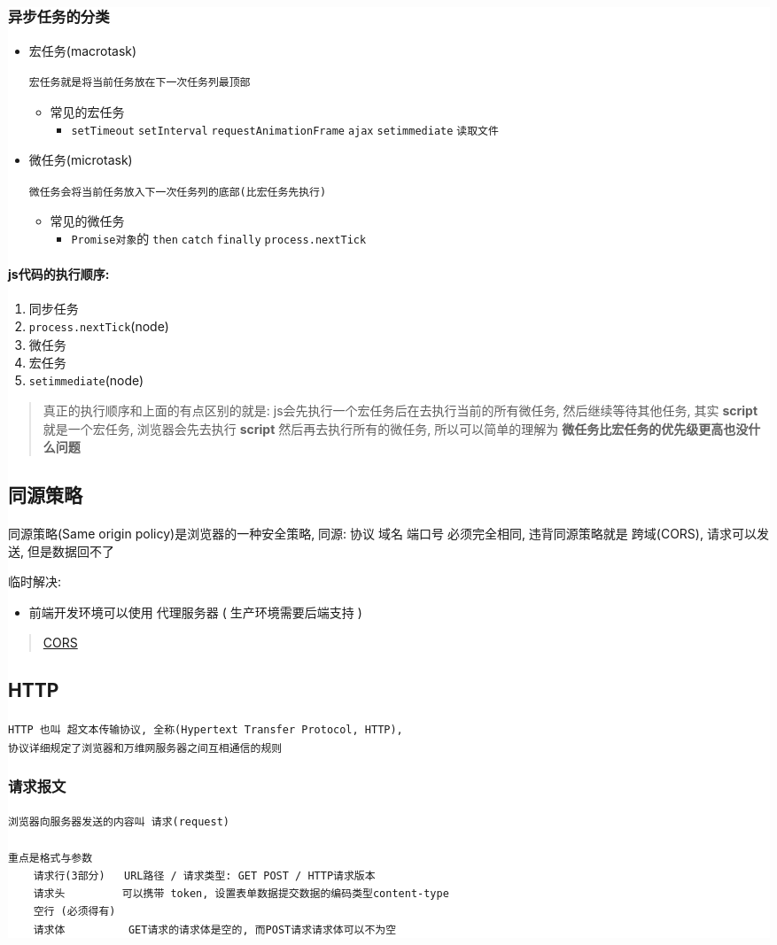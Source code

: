 ### 异步任务的分类

- 宏任务(macrotask)

  ```
  宏任务就是将当前任务放在下一次任务列最顶部
  ```

  - 常见的宏任务
    - `setTimeout` `setInterval` `requestAnimationFrame` `ajax` `setimmediate` `读取文件`

- 微任务(microtask)

  ```
  微任务会将当前任务放入下一次任务列的底部(比宏任务先执行)
  ```

  - 常见的微任务
    - `Promise对象`的 `then` `catch` `finally` `process.nextTick`

#### js代码的执行顺序:
  1. 同步任务
  2. `process.nextTick`(node)
  3. 微任务
  4. 宏任务
  5. `setimmediate`(node)

> 真正的执行顺序和上面的有点区别的就是: js会先执行一个宏任务后在去执行当前的所有微任务, 然后继续等待其他任务, 其实 **script** 就是一个宏任务, 浏览器会先去执行 **script** 然后再去执行所有的微任务, 所以可以简单的理解为 **微任务比宏任务的优先级更高也没什么问题**

## 同源策略

同源策略(Same origin policy)是浏览器的一种安全策略, 同源: 协议 域名 端口号 必须完全相同, 
违背同源策略就是 跨域(CORS), 请求可以发送, 但是数据回不了

临时解决:

- 前端开发环境可以使用 代理服务器 ( 生产环境需要后端支持 )

> [CORS](https://www.ruanyifeng.com/blog/2016/04/cors.html)

## HTTP

```
HTTP 也叫 超文本传输协议, 全称(Hypertext Transfer Protocol, HTTP), 
协议详细规定了浏览器和万维网服务器之间互相通信的规则
```

### 请求报文

```
浏览器向服务器发送的内容叫 请求(request)

重点是格式与参数
	请求行(3部分)   URL路径 / 请求类型: GET POST / HTTP请求版本
	请求头         可以携带 token, 设置表单数据提交数据的编码类型content-type
	空行 (必须得有)
	请求体          GET请求的请求体是空的, 而POST请求请求体可以不为空
```
